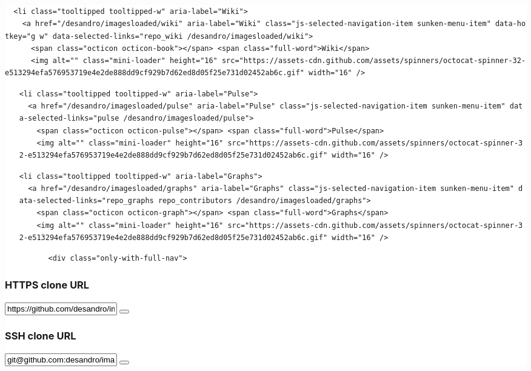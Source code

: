 
      <li class="tooltipped tooltipped-w" aria-label="Wiki">
        <a href="/desandro/imagesloaded/wiki" aria-label="Wiki" class="js-selected-navigation-item sunken-menu-item" data-hotkey="g w" data-selected-links="repo_wiki /desandro/imagesloaded/wiki">
          <span class="octicon octicon-book"></span> <span class="full-word">Wiki</span>
          <img alt="" class="mini-loader" height="16" src="https://assets-cdn.github.com/assets/spinners/octocat-spinner-32-e513294efa576953719e4e2de888dd9cf929b7d62ed8d05f25e731d02452ab6c.gif" width="16" />
</a>      </li>
  </ul>
  <div class="sunken-menu-separator"></div>
  <ul class="sunken-menu-group">

    <li class="tooltipped tooltipped-w" aria-label="Pulse">
      <a href="/desandro/imagesloaded/pulse" aria-label="Pulse" class="js-selected-navigation-item sunken-menu-item" data-selected-links="pulse /desandro/imagesloaded/pulse">
        <span class="octicon octicon-pulse"></span> <span class="full-word">Pulse</span>
        <img alt="" class="mini-loader" height="16" src="https://assets-cdn.github.com/assets/spinners/octocat-spinner-32-e513294efa576953719e4e2de888dd9cf929b7d62ed8d05f25e731d02452ab6c.gif" width="16" />
</a>    </li>

    <li class="tooltipped tooltipped-w" aria-label="Graphs">
      <a href="/desandro/imagesloaded/graphs" aria-label="Graphs" class="js-selected-navigation-item sunken-menu-item" data-selected-links="repo_graphs repo_contributors /desandro/imagesloaded/graphs">
        <span class="octicon octicon-graph"></span> <span class="full-word">Graphs</span>
        <img alt="" class="mini-loader" height="16" src="https://assets-cdn.github.com/assets/spinners/octocat-spinner-32-e513294efa576953719e4e2de888dd9cf929b7d62ed8d05f25e731d02452ab6c.gif" width="16" />
</a>    </li>
  </ul>


</nav>

              <div class="only-with-full-nav">
                  
<div class="clone-url open"
  data-protocol-type="http"
  data-url="/users/set_protocol?protocol_selector=http&amp;protocol_type=clone">
  <h3><span class="text-emphasized">HTTPS</span> clone URL</h3>
  <div class="input-group js-zeroclipboard-container">
    <input type="text" class="input-mini input-monospace js-url-field js-zeroclipboard-target"
           value="https://github.com/desandro/imagesloaded.git" readonly="readonly">
    <span class="input-group-button">
      <button aria-label="Copy to clipboard" class="js-zeroclipboard btn btn-sm zeroclipboard-button" data-copied-hint="Copied!" type="button"><span class="octicon octicon-clippy"></span></button>
    </span>
  </div>
</div>

  
<div class="clone-url "
  data-protocol-type="ssh"
  data-url="/users/set_protocol?protocol_selector=ssh&amp;protocol_type=clone">
  <h3><span class="text-emphasized">SSH</span> clone URL</h3>
  <div class="input-group js-zeroclipboard-container">
    <input type="text" class="input-mini input-monospace js-url-field js-zeroclipboard-target"
           value="git@github.com:desandro/imagesloaded.git" readonly="readonly">
    <span class="input-group-button">
      <button aria-label="Copy to clipboard" class="js-zeroclipboard btn btn-sm zeroclipboard-button" data-copied-hint="Copied!" type="button"><span class="octicon octicon-clippy"></span></button>
    </span>
  </div>
</div>
